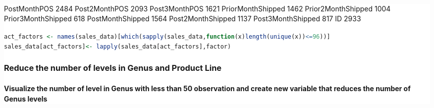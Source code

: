    <td style="text-align:left;"> PostMonthPOS </td>
   <td style="text-align:right;"> 2484 </td>
  </tr>
  <tr>
   <td style="text-align:left;"> Post2MonthPOS </td>
   <td style="text-align:right;"> 2093 </td>
  </tr>
  <tr>
   <td style="text-align:left;"> Post3MonthPOS </td>
   <td style="text-align:right;"> 1621 </td>
  </tr>
  <tr>
   <td style="text-align:left;"> PriorMonthShipped </td>
   <td style="text-align:right;"> 1462 </td>
  </tr>
  <tr>
   <td style="text-align:left;"> Prior2MonthShipped </td>
   <td style="text-align:right;"> 1004 </td>
  </tr>
  <tr>
   <td style="text-align:left;"> Prior3MonthShipped </td>
   <td style="text-align:right;"> 618 </td>
  </tr>
  <tr>
   <td style="text-align:left;"> PostMonthShipped </td>
   <td style="text-align:right;"> 1564 </td>
  </tr>
  <tr>
   <td style="text-align:left;"> Post2MonthShipped </td>
   <td style="text-align:right;"> 1137 </td>
  </tr>
  <tr>
   <td style="text-align:left;"> Post3MonthShipped </td>
   <td style="text-align:right;"> 817 </td>
  </tr>
  <tr>
   <td style="text-align:left;"> ID </td>
   <td style="text-align:right;"> 2933 </td>
  </tr>
</tbody>
</table>

```r
act_factors <- names(sales_data)[which(sapply(sales_data,function(x)length(unique(x))<=96))]
sales_data[act_factors]<- lapply(sales_data[act_factors],factor)
```

### Reduce the number of levels in Genus and Product Line
#### Visualize the number of level in Genus with less than 50 observation and create new variable that reduces the number of Genus levels
